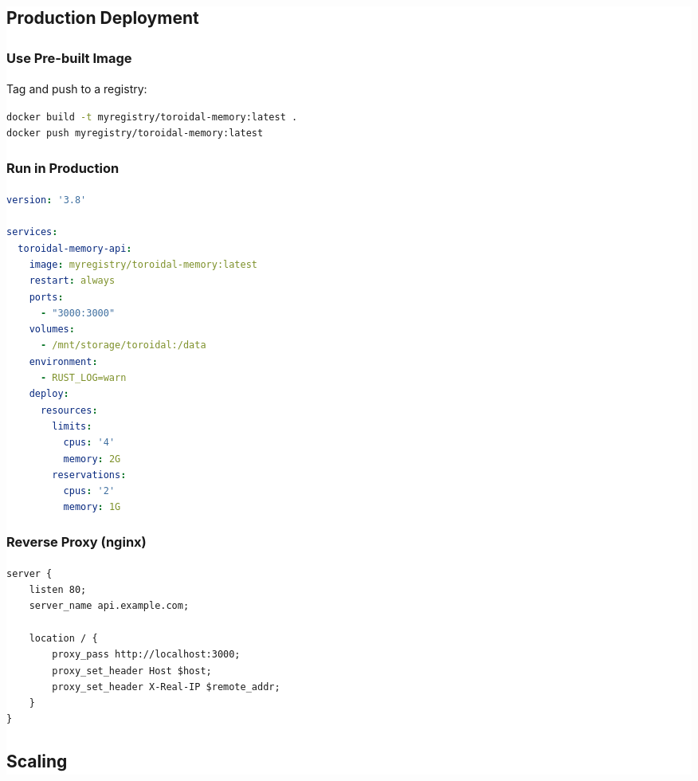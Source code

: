 ## Production Deployment

### Use Pre-built Image

Tag and push to a registry:

```bash
docker build -t myregistry/toroidal-memory:latest .
docker push myregistry/toroidal-memory:latest
```

### Run in Production

```yaml
version: '3.8'

services:
  toroidal-memory-api:
    image: myregistry/toroidal-memory:latest
    restart: always
    ports:
      - "3000:3000"
    volumes:
      - /mnt/storage/toroidal:/data
    environment:
      - RUST_LOG=warn
    deploy:
      resources:
        limits:
          cpus: '4'
          memory: 2G
        reservations:
          cpus: '2'
          memory: 1G
```

### Reverse Proxy (nginx)

```nginx
server {
    listen 80;
    server_name api.example.com;

    location / {
        proxy_pass http://localhost:3000;
        proxy_set_header Host $host;
        proxy_set_header X-Real-IP $remote_addr;
    }
}
```

## Scaling
